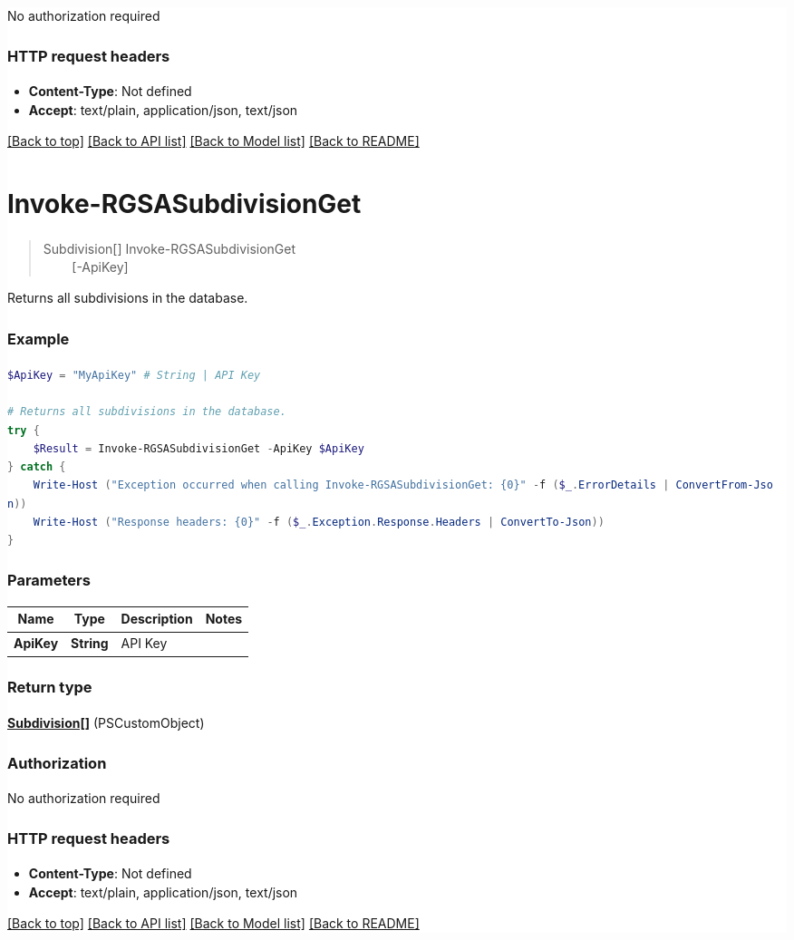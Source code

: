 No authorization required

### HTTP request headers

 - **Content-Type**: Not defined
 - **Accept**: text/plain, application/json, text/json

[[Back to top]](#) [[Back to API list]](../README.md#documentation-for-api-endpoints) [[Back to Model list]](../README.md#documentation-for-models) [[Back to README]](../README.md)

<a id="Invoke-RGSASubdivisionGet"></a>
# **Invoke-RGSASubdivisionGet**
> Subdivision[] Invoke-RGSASubdivisionGet<br>
> &nbsp;&nbsp;&nbsp;&nbsp;&nbsp;&nbsp;&nbsp;&nbsp;[-ApiKey] <String><br>

Returns all subdivisions in the database.

### Example
```powershell
$ApiKey = "MyApiKey" # String | API Key

# Returns all subdivisions in the database.
try {
    $Result = Invoke-RGSASubdivisionGet -ApiKey $ApiKey
} catch {
    Write-Host ("Exception occurred when calling Invoke-RGSASubdivisionGet: {0}" -f ($_.ErrorDetails | ConvertFrom-Json))
    Write-Host ("Response headers: {0}" -f ($_.Exception.Response.Headers | ConvertTo-Json))
}
```

### Parameters

Name | Type | Description  | Notes
------------- | ------------- | ------------- | -------------
 **ApiKey** | **String**| API Key | 

### Return type

[**Subdivision[]**](Subdivision.md) (PSCustomObject)

### Authorization

No authorization required

### HTTP request headers

 - **Content-Type**: Not defined
 - **Accept**: text/plain, application/json, text/json

[[Back to top]](#) [[Back to API list]](../README.md#documentation-for-api-endpoints) [[Back to Model list]](../README.md#documentation-for-models) [[Back to README]](../README.md)
